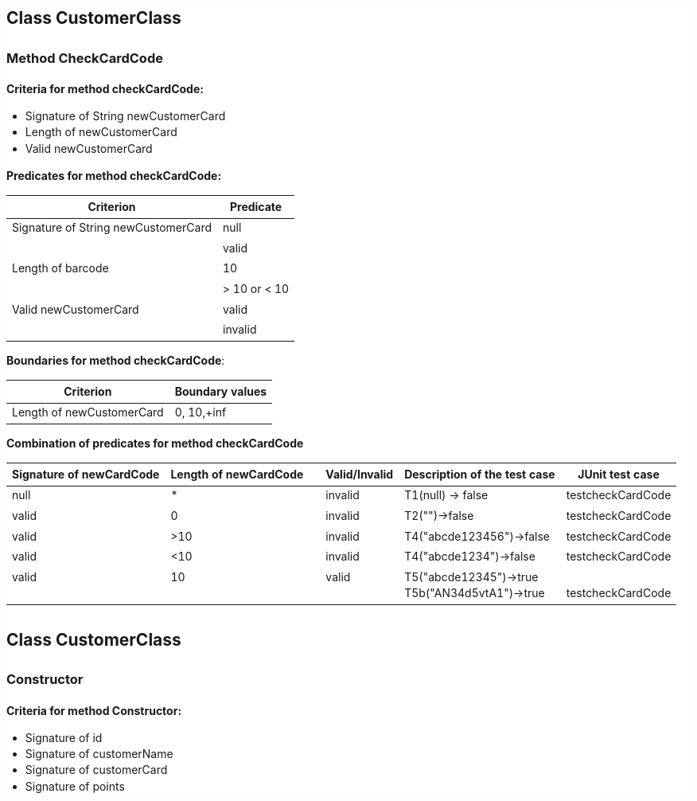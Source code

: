 

## Class CustomerClass
### Method CheckCardCode
**Criteria for method  checkCardCode:**

- Signature of String newCustomerCard
- Length of newCustomerCard
- Valid newCustomerCard

**Predicates for method checkCardCode:**

| Criterion   | Predicate     |
| ----------- | ------------- |
| Signature of String newCustomerCard | null |
|             | valid |
| Length of barcode | 10 |
|             | > 10 or < 10 |
| Valid newCustomerCard| valid|
|               | invalid|

**Boundaries for method checkCardCode**:

| Criterion   | Boundary values |
| ----------- | --------------- |
| Length of newCustomerCard| 0, 10,+inf   

**Combination of predicates for method checkCardCode**

| Signature of newCardCode | Length of newCardCode || Valid/Invalid | Description of the test case | JUnit test case |
| ----------- | ----------- | ----------- | ------------- | ---------------------------- | --------------- |
|  null       |  *          |           |   invalid     |  T1(null) -> false           | testcheckCardCode    
|  valid | 0|   | invalid  | T2("")->false     |  testcheckCardCode               |
|  valid | >10 |   | invalid  | T4("abcde123456")->false  |testcheckCardCode                           | 
|  valid | <10 |   | invalid  | T4("abcde1234")->false                             | testcheckCardCode               |
|  valid | 10 |   | valid  | T5("abcde12345")->true <br> T5b("AN34d5vtA1")->true |<br>testcheckCardCode |

## Class CustomerClass
### Constructor
**Criteria for method Constructor:**
- Signature of id
- Signature of customerName
- Signature of customerCard
- Signature of points
